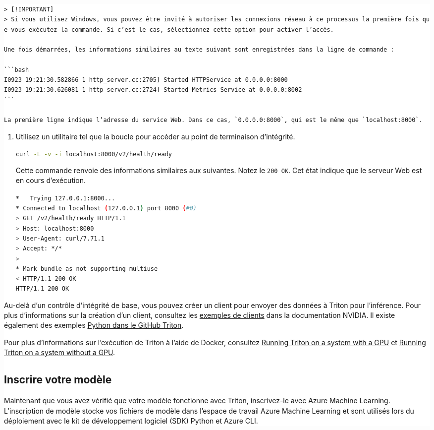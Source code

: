     > [!IMPORTANT]
    > Si vous utilisez Windows, vous pouvez être invité à autoriser les connexions réseau à ce processus la première fois que vous exécutez la commande. Si c’est le cas, sélectionnez cette option pour activer l’accès.

    Une fois démarrées, les informations similaires au texte suivant sont enregistrées dans la ligne de commande :

    ```bash
    I0923 19:21:30.582866 1 http_server.cc:2705] Started HTTPService at 0.0.0.0:8000
    I0923 19:21:30.626081 1 http_server.cc:2724] Started Metrics Service at 0.0.0.0:8002
    ```

    La première ligne indique l’adresse du service Web. Dans ce cas, `0.0.0.0:8000`, qui est le même que `localhost:8000`.

1. Utilisez un utilitaire tel que la boucle pour accéder au point de terminaison d’intégrité.

    ```bash
    curl -L -v -i localhost:8000/v2/health/ready
    ```

    Cette commande renvoie des informations similaires aux suivantes. Notez le `200 OK`. Cet état indique que le serveur Web est en cours d’exécution.

    ```bash
    *   Trying 127.0.0.1:8000...
    * Connected to localhost (127.0.0.1) port 8000 (#0)
    > GET /v2/health/ready HTTP/1.1
    > Host: localhost:8000
    > User-Agent: curl/7.71.1
    > Accept: */*
    >
    * Mark bundle as not supporting multiuse
    < HTTP/1.1 200 OK
    HTTP/1.1 200 OK
    ```

Au-delà d’un contrôle d’intégrité de base, vous pouvez créer un client pour envoyer des données à Triton pour l’inférence. Pour plus d’informations sur la création d’un client, consultez les [exemples de clients](https://docs.nvidia.com/deeplearning/triton-inference-server/user-guide/docs/client_example.html) dans la documentation NVIDIA. Il existe également des exemples [Python dans le GitHub Triton](https://github.com/triton-inference-server/server/tree/master/src/clients/python/examples).

Pour plus d’informations sur l’exécution de Triton à l’aide de Docker, consultez [Running Triton on a system with a GPU](https://docs.nvidia.com/deeplearning/triton-inference-server/user-guide/docs/run.html#running-triton-on-a-system-with-a-gpu) et [Running Triton on a system without a GPU](https://docs.nvidia.com/deeplearning/triton-inference-server/user-guide/docs/run.html#running-triton-on-a-system-without-a-gpu).

## <a name="register-your-model"></a>Inscrire votre modèle

Maintenant que vous avez vérifié que votre modèle fonctionne avec Triton, inscrivez-le avec Azure Machine Learning. L’inscription de modèle stocke vos fichiers de modèle dans l’espace de travail Azure Machine Learning et sont utilisés lors du déploiement avec le kit de développement logiciel (SDK) Python et Azure CLI.
